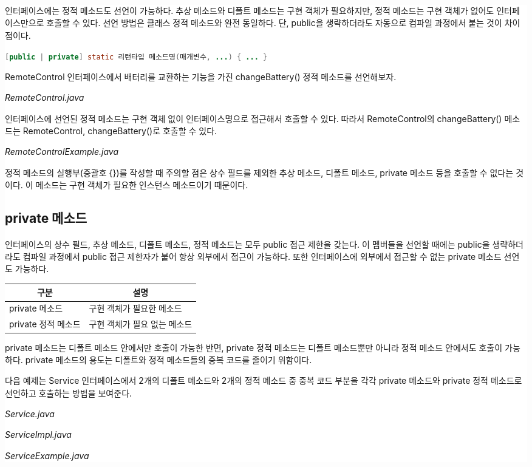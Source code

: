 인터페이스에는 정적 메소드도 선언이 가능하다. 추상 메소드와 디폴트 메소드는 구현 객체가 필요하지만, 정적 메소드는 구현 객체가 없어도 인터페이스만으로 호출할 수 있다. 선언 방법은 클래스 정적 메소드와 완전 동일하다. 단, public을 생략하더라도 자동으로 컴파일 과정에서 붙는 것이 차이점이다.

```java
[public | private] static 리턴타입 메소드명(매개변수, ...) { ... }
```

RemoteControl 인터페이스에서 배터리를 교환하는 기능을 가진 changeBattery() 정적 메소드를 선언해보자.

*RemoteControl.java*

```java

```

인터페이스에 선언된 정적 메소드는 구현 객체 없이 인터페이스명으로 접근해서 호출할 수 있다. 따라서 RemoteControl의 changeBattery() 메소드는 RemoteControl, changeBattery()로 호출할 수 있다.

*RemoteControlExample.java*

```java

```

```

```

정적 메소드의 실행부(중괄호 {})를 작성할 때 주의할 점은 상수 필드를 제외한 추상 메소드, 디폴트 메소드, private 메소드 등을 호출할 수 없다는 것이다. 이 메소드는 구현 객체가 필요한 인스턴스 메소드이기 때문이다. 

## private 메소드

인터페이스의 상수 필드, 추상 메소드, 디폴트 메소드, 정적 메소드는 모두 public 접근 제한을 갖는다. 이 멤버들을 선언할 때에는 public을 생략하더라도 컴파일 과정에서 public 접근 제한자가 붙어 항상 외부에서 접근이 가능하다. 또한 인터페이스에 외부에서 접근할 수 없는 private 메소드 선언도 가능하다.

| 구분                | 설명                         |
| ------------------- | ---------------------------- |
| private 메소드      | 구현 객체가 필요한 메소드    |
| private 정적 메소드 | 구현 객체가 필요 없는 메소드 |

private 메소드는 디폴트 메소드 안에서만 호출이 가능한 반면, private 정적 메소드는 디폴트 메소드뿐만 아니라 정적 메소드 안에서도 호출이 가능하다. private 메소드의 용도는 디폴트와 정적 메소드들의 중복 코드를 줄이기 위함이다.

다음 예제는 Service 인터페이스에서 2개의 디폴트 메소드와 2개의 정적 메소드 중 중복 코드 부분을 각각 private 메소드와 private 정적 메소드로 선언하고 호출하는 방법을 보여준다.

*Service.java*

```java

```

*ServiceImpl.java*

```java

```

*ServiceExample.java*
